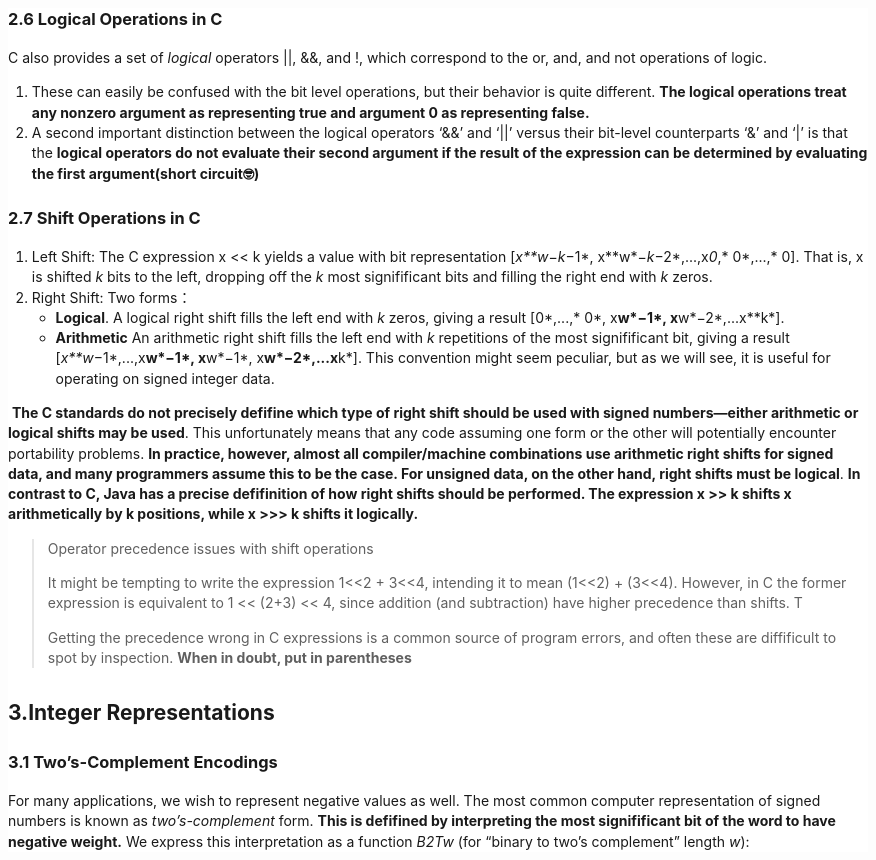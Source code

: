 ### 2.6 **Logical Operations in C**

C also provides a set of *logical* operators ||, &&, and !, which correspond to the or, and, and not operations of logic. 

1. These can easily be confused with the bit level operations, but their behavior is quite different. **The logical operations treat any nonzero argument as representing true and argument 0 as representing false.**
2. A second important distinction between the logical operators ‘&&’ and ‘||’ versus their bit-level counterparts ‘&’ and ‘|’ is that the **logical operators do not evaluate their second argument if the result of the expression can be determined by evaluating the first argument(short circuit🤓)**



### 2.7 Shift Operations in C

1. Left Shift: The C expression x << k yields a value with bit representation [*x**w*−*k*−1*, x**w*−*k*−2*,...,x*0*,* 0*,...,* 0]. That is, x is shifted *k* bits to the left, dropping off the *k* most signifificant bits and filling the right end with *k* zeros.
2. Right Shift: Two forms：
   - **Logical**. A logical right shift fills the left end with *k* zeros, giving a result [0*,...,* 0*, x**w*−1*, x**w*−2*,...x**k*].
   - **Arithmetic** An arithmetic right shift fills the left end with *k* repetitions of the most signifificant bit, giving a result [*x**w*−1*,...,x**w*−1*, x**w*−1*, x**w*−2*,...x**k*]. This convention might seem peculiar, but as we will see, it is useful for operating on signed integer data.

​     **The C standards do not precisely defifine which type of right shift should be used with signed numbers—either arithmetic or logical shifts may be used**. This unfortunately means that any code assuming one form or the other will potentially encounter portability problems. **In practice, however, almost all compiler/machine combinations use arithmetic right shifts for signed data, and many programmers assume this to be the case. For unsigned data, on the other hand, right shifts must be logical**. **In contrast to C, Java has a precise defifinition of how right shifts should be performed. The expression x >> k shifts x arithmetically by k positions, while x >>> k shifts it logically.**

> Operator precedence issues with shift operations
>
> It might be tempting to write the expression 1<<2 + 3<<4, intending it to mean (1<<2) + (3<<4). However, in C the former expression is equivalent to 1 << (2+3) << 4, since addition (and subtraction) have higher precedence than shifts. T
>
> Getting the precedence wrong in C expressions is a common source of program errors, and often these are diffificult to spot by inspection. **When in doubt, put in parentheses**



## 3.Integer Representations

### 3.1 Two’s-Complement Encodings

For many applications, we wish to represent negative values as well. The most common computer representation of signed numbers is known as *two’s-complement* form. **This is defifined by interpreting the most signifificant bit of the word to have negative weight.** We express this interpretation as a function *B2Tw* (for “binary to two’s complement” length *w*):
